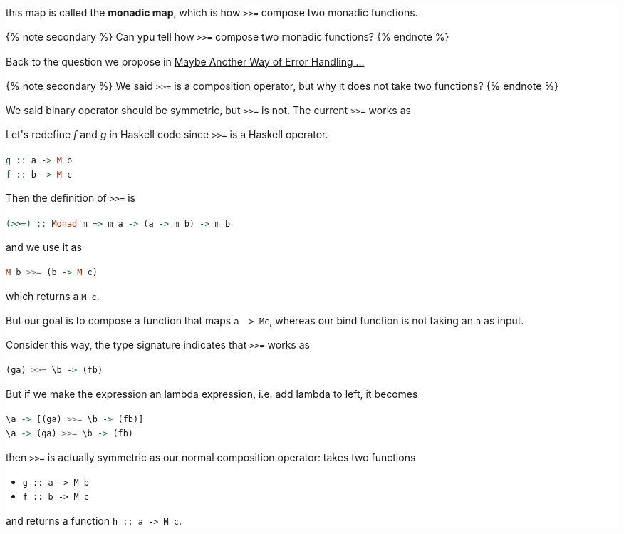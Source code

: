 this map is called the **monadic map**,
which is how `>>=` compose two monadic functions.

{% note secondary %}
Can ypu tell how `>>=` compose two monadic functions?
{% endnote %}

Back to the question we propose in [Maybe Another Way of Error Handling ...](/2021/03/24/Maybe/index.html)

{% note secondary %}
We said `>>=` is a composition operator,
but why it does not take two functions?
{% endnote %}

We said binary operator should be symmetric,
but `>>=` is not.
The current `>>=` works as

Let's redefine $f$ and $g$ in Haskell code since `>>=` is a Haskell operator.

```haskell
g :: a -> M b
f :: b -> M c
```

Then the definition of `>>=` is

```haskell
(>>=) :: Monad m => m a -> (a -> m b) -> m b
```

and we use it as

```haskell
M b >>= (b -> M c)
```

which returns a `M c`.

But our goal is to compose a function that maps `a -> Mc`,
whereas our bind function is not taking an `a` as input.

Consider this way, the type signature indicates that `>>=` works as

```haskell
(ga) >>= \b -> (fb)
```

But if we make the expression an lambda expression,
i.e. add lambda to left,
it becomes 

```haskell
\a -> [(ga) >>= \b -> (fb)]
\a -> (ga) >>= \b -> (fb)
```

then `>>=` is actually symmetric as our normal composition operator:
takes two functions
* `g :: a -> M b`
* `f :: b -> M c`

and returns a function `h :: a -> M c`.



